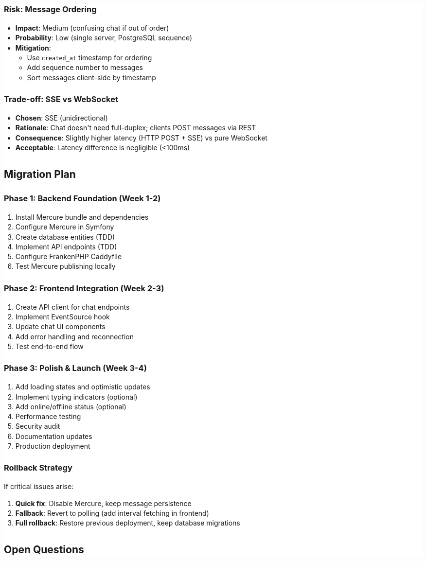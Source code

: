 ### Risk: Message Ordering
- **Impact**: Medium (confusing chat if out of order)
- **Probability**: Low (single server, PostgreSQL sequence)
- **Mitigation**:
  - Use `created_at` timestamp for ordering
  - Add sequence number to messages
  - Sort messages client-side by timestamp

### Trade-off: SSE vs WebSocket
- **Chosen**: SSE (unidirectional)
- **Rationale**: Chat doesn't need full-duplex; clients POST messages via REST
- **Consequence**: Slightly higher latency (HTTP POST + SSE) vs pure WebSocket
- **Acceptable**: Latency difference is negligible (<100ms)

## Migration Plan

### Phase 1: Backend Foundation (Week 1-2)
1. Install Mercure bundle and dependencies
2. Configure Mercure in Symfony
3. Create database entities (TDD)
4. Implement API endpoints (TDD)
5. Configure FrankenPHP Caddyfile
6. Test Mercure publishing locally

### Phase 2: Frontend Integration (Week 2-3)
1. Create API client for chat endpoints
2. Implement EventSource hook
3. Update chat UI components
4. Add error handling and reconnection
5. Test end-to-end flow

### Phase 3: Polish & Launch (Week 3-4)
1. Add loading states and optimistic updates
2. Implement typing indicators (optional)
3. Add online/offline status (optional)
4. Performance testing
5. Security audit
6. Documentation updates
7. Production deployment

### Rollback Strategy
If critical issues arise:
1. **Quick fix**: Disable Mercure, keep message persistence
2. **Fallback**: Revert to polling (add interval fetching in frontend)
3. **Full rollback**: Restore previous deployment, keep database migrations

## Open Questions
